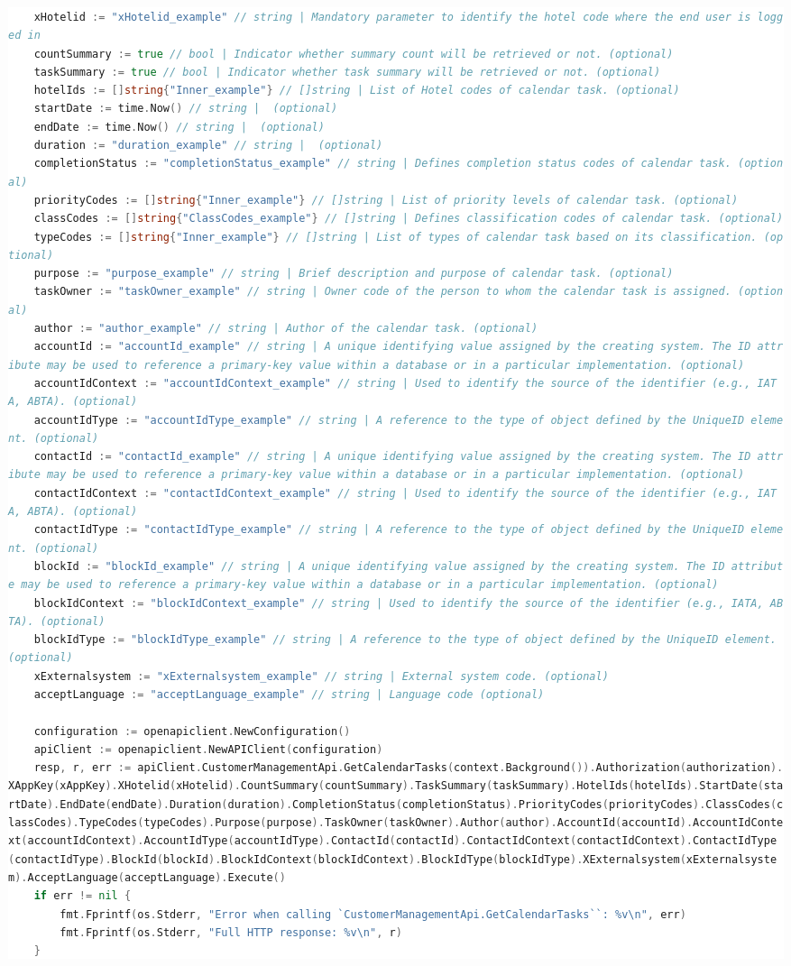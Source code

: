 ```go
    xHotelid := "xHotelid_example" // string | Mandatory parameter to identify the hotel code where the end user is logged in
    countSummary := true // bool | Indicator whether summary count will be retrieved or not. (optional)
    taskSummary := true // bool | Indicator whether task summary will be retrieved or not. (optional)
    hotelIds := []string{"Inner_example"} // []string | List of Hotel codes of calendar task. (optional)
    startDate := time.Now() // string |  (optional)
    endDate := time.Now() // string |  (optional)
    duration := "duration_example" // string |  (optional)
    completionStatus := "completionStatus_example" // string | Defines completion status codes of calendar task. (optional)
    priorityCodes := []string{"Inner_example"} // []string | List of priority levels of calendar task. (optional)
    classCodes := []string{"ClassCodes_example"} // []string | Defines classification codes of calendar task. (optional)
    typeCodes := []string{"Inner_example"} // []string | List of types of calendar task based on its classification. (optional)
    purpose := "purpose_example" // string | Brief description and purpose of calendar task. (optional)
    taskOwner := "taskOwner_example" // string | Owner code of the person to whom the calendar task is assigned. (optional)
    author := "author_example" // string | Author of the calendar task. (optional)
    accountId := "accountId_example" // string | A unique identifying value assigned by the creating system. The ID attribute may be used to reference a primary-key value within a database or in a particular implementation. (optional)
    accountIdContext := "accountIdContext_example" // string | Used to identify the source of the identifier (e.g., IATA, ABTA). (optional)
    accountIdType := "accountIdType_example" // string | A reference to the type of object defined by the UniqueID element. (optional)
    contactId := "contactId_example" // string | A unique identifying value assigned by the creating system. The ID attribute may be used to reference a primary-key value within a database or in a particular implementation. (optional)
    contactIdContext := "contactIdContext_example" // string | Used to identify the source of the identifier (e.g., IATA, ABTA). (optional)
    contactIdType := "contactIdType_example" // string | A reference to the type of object defined by the UniqueID element. (optional)
    blockId := "blockId_example" // string | A unique identifying value assigned by the creating system. The ID attribute may be used to reference a primary-key value within a database or in a particular implementation. (optional)
    blockIdContext := "blockIdContext_example" // string | Used to identify the source of the identifier (e.g., IATA, ABTA). (optional)
    blockIdType := "blockIdType_example" // string | A reference to the type of object defined by the UniqueID element. (optional)
    xExternalsystem := "xExternalsystem_example" // string | External system code. (optional)
    acceptLanguage := "acceptLanguage_example" // string | Language code (optional)

    configuration := openapiclient.NewConfiguration()
    apiClient := openapiclient.NewAPIClient(configuration)
    resp, r, err := apiClient.CustomerManagementApi.GetCalendarTasks(context.Background()).Authorization(authorization).XAppKey(xAppKey).XHotelid(xHotelid).CountSummary(countSummary).TaskSummary(taskSummary).HotelIds(hotelIds).StartDate(startDate).EndDate(endDate).Duration(duration).CompletionStatus(completionStatus).PriorityCodes(priorityCodes).ClassCodes(classCodes).TypeCodes(typeCodes).Purpose(purpose).TaskOwner(taskOwner).Author(author).AccountId(accountId).AccountIdContext(accountIdContext).AccountIdType(accountIdType).ContactId(contactId).ContactIdContext(contactIdContext).ContactIdType(contactIdType).BlockId(blockId).BlockIdContext(blockIdContext).BlockIdType(blockIdType).XExternalsystem(xExternalsystem).AcceptLanguage(acceptLanguage).Execute()
    if err != nil {
        fmt.Fprintf(os.Stderr, "Error when calling `CustomerManagementApi.GetCalendarTasks``: %v\n", err)
        fmt.Fprintf(os.Stderr, "Full HTTP response: %v\n", r)
    }
```